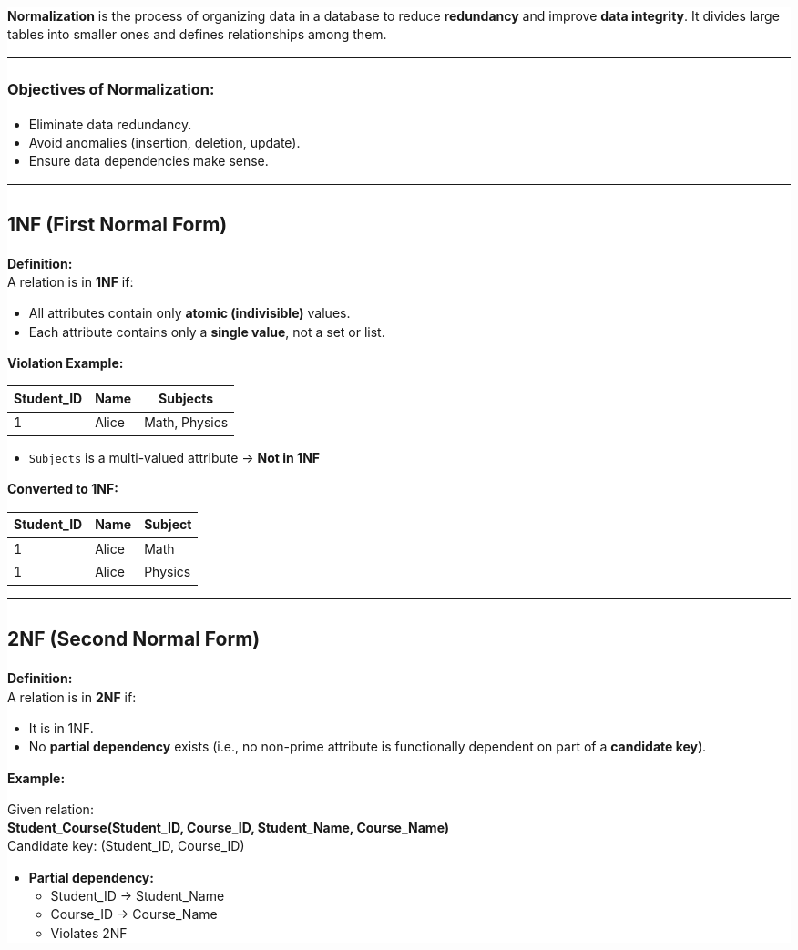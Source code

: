 
**Normalization** is the process of organizing data in a database to reduce **redundancy** and improve **data integrity**. It divides large tables into smaller ones and defines relationships among them.

---

### **Objectives of Normalization:**

- Eliminate data redundancy.
- Avoid anomalies (insertion, deletion, update).
- Ensure data dependencies make sense.

---

## **1NF (First Normal Form)**

**Definition:**  
A relation is in **1NF** if:
- All attributes contain only **atomic (indivisible)** values.
- Each attribute contains only a **single value**, not a set or list.

**Violation Example:**

| Student_ID | Name     | Subjects          |
|------------|----------|-------------------|
| 1          | Alice    | Math, Physics     |

- `Subjects` is a multi-valued attribute → **Not in 1NF**

**Converted to 1NF:**

| Student_ID | Name     | Subject   |
|------------|----------|-----------|
| 1          | Alice    | Math      |
| 1          | Alice    | Physics   |

---

## **2NF (Second Normal Form)**

**Definition:**  
A relation is in **2NF** if:
- It is in 1NF.
- No **partial dependency** exists (i.e., no non-prime attribute is functionally dependent on part of a **candidate key**).

**Example:**

Given relation:  
**Student_Course(Student_ID, Course_ID, Student_Name, Course_Name)**  
Candidate key: (Student_ID, Course_ID)

- **Partial dependency:**  
  - Student_ID → Student_Name  
  - Course_ID → Course_Name  
  - Violates 2NF

